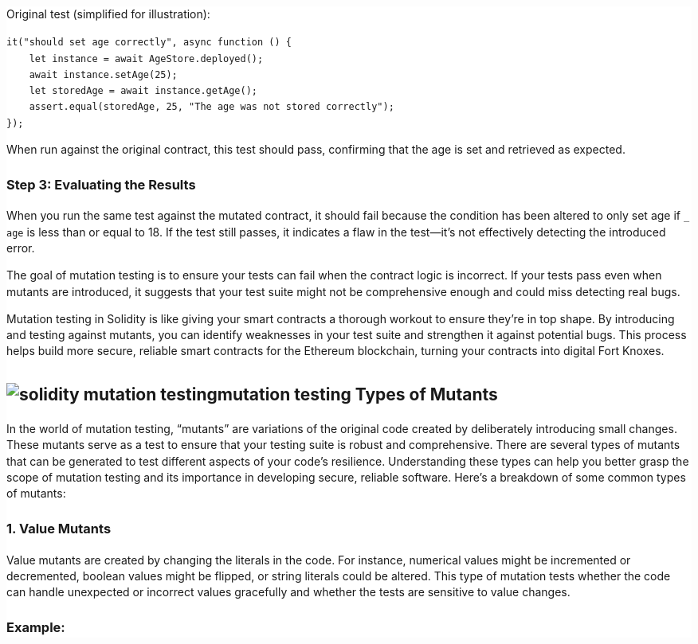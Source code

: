 
Original test (simplified for illustration):



```
it("should set age correctly", async function () {
    let instance = await AgeStore.deployed();
    await instance.setAge(25);
    let storedAge = await instance.getAge();
    assert.equal(storedAge, 25, "The age was not stored correctly");
});
```

When run against the original contract, this test should pass, confirming that the age is set and retrieved as expected.


### Step 3: Evaluating the Results


When you run the same test against the mutated contract, it should fail because the condition has been altered to only set age if `_age` is less than or equal to 18. If the test still passes, it indicates a flaw in the test—it’s not effectively detecting the introduced error.


The goal of mutation testing is to ensure your tests can fail when the contract logic is incorrect. If your tests pass even when mutants are introduced, it suggests that your test suite might not be comprehensive enough and could miss detecting real bugs.


Mutation testing in Solidity is like giving your smart contracts a thorough workout to ensure they’re in top shape. By introducing and testing against mutants, you can identify weaknesses in your test suite and strengthen it against potential bugs. This process helps build more secure, reliable smart contracts for the Ethereum blockchain, turning your contracts into digital Fort Knoxes.


![solidity mutation testingmutation testing](https://metana.io/wp-content/uploads/2024/02/Software-code-testing-rafiki-1024x1024.png)
Types of Mutants
----------------


In the world of mutation testing, “mutants” are variations of the original code created by deliberately introducing small changes. These mutants serve as a test to ensure that your testing suite is robust and comprehensive. There are several types of mutants that can be generated to test different aspects of your code’s resilience. Understanding these types can help you better grasp the scope of mutation testing and its importance in developing secure, reliable software. Here’s a breakdown of some common types of mutants:


### 1. Value Mutants


Value mutants are created by changing the literals in the code. For instance, numerical values might be incremented or decremented, boolean values might be flipped, or string literals could be altered. This type of mutation tests whether the code can handle unexpected or incorrect values gracefully and whether the tests are sensitive to value changes.


### Example:
